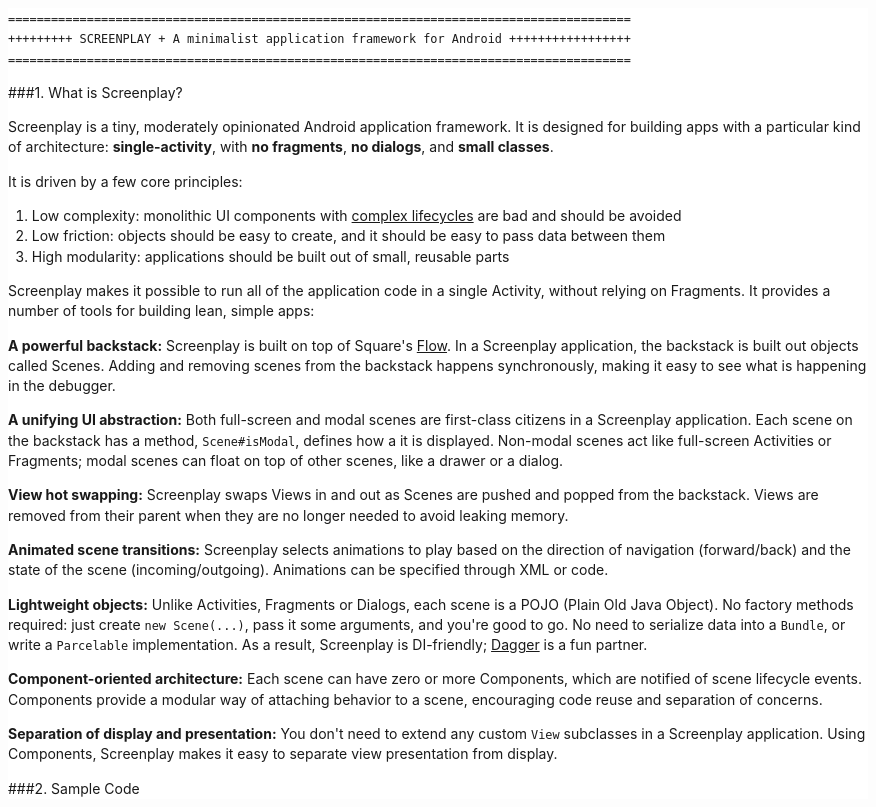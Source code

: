 
```
=======================================================================================
+++++++++ SCREENPLAY + A minimalist application framework for Android +++++++++++++++++
=======================================================================================
```

###1. What is Screenplay?

Screenplay is a tiny, moderately opinionated Android application framework. It is designed for building apps with a particular kind of architecture: **single-activity**, with **no fragments**, **no dialogs**, and **small classes**.

It is driven by a few core principles:

1. Low complexity: monolithic UI components with [complex lifecycles](https://github.com/xxv/android-lifecycle) are bad and should be avoided
2. Low friction: objects should be easy to create, and it should be easy to pass data between them
3. High modularity: applications should be built out of small, reusable parts

Screenplay makes it possible to run all of the application code in a single Activity, without relying on Fragments. It provides a number of tools for building lean, simple apps:

**A powerful backstack:**
Screenplay is built on top of Square's [Flow](https://github.com/square/flow). In a Screenplay application, the backstack is built out objects called Scenes. Adding and removing scenes from the backstack happens synchronously, making it easy to see what is happening in the debugger.

**A unifying UI abstraction:**
Both full-screen and modal scenes are first-class citizens in a Screenplay application. Each scene on the backstack has a method, `Scene#isModal`, defines how a it is displayed. Non-modal scenes act like full-screen Activities or Fragments; modal scenes can float on top of other scenes, like a drawer or a dialog.

**View hot swapping:**
Screenplay swaps Views in and out as Scenes are pushed and popped from the backstack. Views are removed from their parent when they are no longer needed to avoid leaking memory.

**Animated scene transitions:**
Screenplay selects animations to play based on the direction of navigation (forward/back) and the state of the scene (incoming/outgoing). Animations can be specified through XML or code.

**Lightweight objects:**
Unlike Activities, Fragments or Dialogs, each scene is a POJO (Plain Old Java Object). No factory methods required: just create `new Scene(...)`, pass it some arguments, and you're good to go. No need to serialize data into a `Bundle`, or write a `Parcelable` implementation. As a result, Screenplay is DI-friendly; [Dagger](https://github.com/square/dagger) is a fun partner.

**Component-oriented architecture:**
Each scene can have zero or more Components, which are notified of scene lifecycle events. Components provide a modular way of attaching behavior to a scene, encouraging code reuse and separation of concerns.

**Separation of display and presentation:**
You don't need to extend any custom `View` subclasses in a Screenplay application. Using Components, Screenplay makes it easy to separate view presentation from display.

###2. Sample Code
